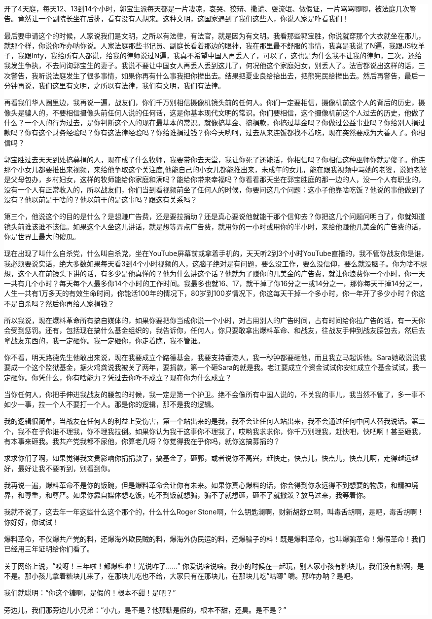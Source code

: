 开了4天庭，每天12、13到14个小时，郭宝生派每天都是一片凄凉，哀哭、狡辩、撒谎、耍流氓、做假证，一片骂骂唧唧，被法庭几次警告。竟然让一个副院长坐在后排，看有没有人胡来。这种文明，这国家遇到了我们这些人，你说人家是咋看我们！


最后要申请这个的时候，人家说我们是文明，之所以有法律，有法官，就是因为有文明。我看那些郭宝胜，你说就穿那个大衣就坐在那儿，就那个样，你说你咋办呐你说。人家法庭那些书记员、副庭长看着那边的眼神，我在那里最不舒服的事情，我真是我说了N遍，我跟JS牧羊子，我跟Inty，我给所有人都说，给我的律师说过N遍，我真不希望中国人再丢人了，可以了，这也是为什么我不让我的律师，三次，还给我发生争执，不去问询郭宝生的妻子。我说不要让中国女人再丢人丢到这儿了，何况他这个家庭妇女，别丢人了。法官都说出这样的话，三次警告，我听说法庭发生了很多事情，如果你再有什么事我把你撵出去。结果把夏业良给抬出去，把熊宪民给撵出去。然后再警告，最后一分钟再说，我们这里有文明，之所以有法律，我们有文明，我们有法律。


再看我们华人圈里边，我再说一遍，战友们，你们千万别相信摄像机镜头前的任何人。你们一定要相信，摄像机前这个人的背后的历史，摄像头是骗人的，不要相信摄像头前任何人说的任何话，这是你基本现代文明的常识。你们要相信，这个摄像机前这个人过去的历史，他做了什么？一个人的行为过去，是你判断这个人的现在最基本的常识。就像搞基金、搞捐款，你搞过基金吗？你做过公益事业吗？你给别人捐过款吗？你有这个财务经验吗？你有这法律经验吗？你给谁捐过钱？你今天哟呵，过去从来连饭都找不着吃，现在突然要成为大善人了。你相信吗？


郭宝胜过去天天到处搞募捐的人，现在成了什么牧师，我要带你去天堂，我让你死了还能活，你相信吗？你相信这种巫师你就是傻子。他连那个小女儿都要推出来视频，来给他争取这个关注度,他能自己的小女儿都能推出来，未成年的女儿，能在跟我视频中骂她的老婆，说她老婆是父母包办，乡村妇女，这样的牧师能给你家庭和满吗？能给你带来幸福吗？你看看那天坐在郭宝胜庭的那一边的人，没一个人有职业的，没有一个人有正常收入的，所以战友们，你们当到看视频前坐了任何人的时候，你要问这几个问题：这小子他靠啥吃饭？他说的事他做到了没有？他以前是干啥的？他以前干的是这事吗？跟这有关系吗？


第三个，他说这个的目的是什么？是想赚广告费，还是要拉捐助？还是真心要说他就能干那个信仰去？你把这几个问题问明白了，你就知道镜头前谁该谁不该信。如果这个人坐这儿讲话，就是想等弄点广告费，就用你的一小时或用你的半小时，来给他赚他几美金的广告费的话，你是世界上最大的傻瓜。


现在出现了叫什么自杀党，什么叫自杀党，坐在YouTube屏幕前或拿着手机的，天天听2到3个小时YouTube直播的，我不管你战友你是谁，我必须要说实话，绝大多数如果每天看3到4个小时视频的人，这脑子绝对是有问题，要么没工作，要么没信仰，要么就没脑子。你为啥不想想，这个人在前镜头下讲的话，有多少是他真懂的？他为什么讲这个话？他就为了赚你的几美金的广告费，就让你浪费你一个小时，你一天一共有几个小时？每天每个人最多你14个小时的工作时间。我最多也就16、17，就干掉了你16分之一或14分之一，那你每天干掉14分之一，人生一共有1万多天的有效生命时间，你能活100年的情况下，80岁到100岁情况下，你这每天干掉一个多小时，你一年开了多少小时？你这不是自杀吗？然后你再给人家捐钱？


所以我说，现在爆料革命所有搞自媒体的，如果你要把你当成你说一个小时，对占用别人的广告时间，占有时间给你拉广告的话，有一天你会受到惩罚。还有，包括现在搞什么基金组织的，我告诉你，任何人，你只要敢拿出爆料革命、和战友，往战友手伸到战友腰包去，然后去拿战友东西的，我一定砸你。我一定砸你，你走着瞧，我不管谁。


你不看，明天路德先生他敢出来说，现在我要成立个路德基金，我要支持香港人，我一秒钟都要砸他，而且我立马起诉他。Sara她敢说说我要成一个这个监狱基金，据火鸡龚说我被关了两年，要捐款，第一个砸Sara的就是我。老江要成立个资金试试你安红成立个基金试试，我一定砸你。你凭什么，你有啥能力？凭过去你咋不成立？现在你为什么成立？


当你任何人，你把手伸进我战友的腰包的时候，我一定是第一个护卫。绝不会像所有中国人说的，不关我的事儿，我当然不管了，多一事不如少一事，拉一个人不要打一个人。那是你的逻辑，那不是我的逻辑。


我的逻辑很简单，当战友在任何人的利益上受伤害，第一个站出来的是我，我不会让任何人站出来，我不会通过任何中间人替我说话。第二个，我不在乎你谁不理我，你不理我拉倒。如果你认为我干这事你不理我了，哎哟我求求你，你千万别理我，赶快吧，快吧啊！甚至砸我，有本事来砸我。我共产党我都不尿他，你算老几呀？你觉得我在乎你吗，就你这搞募捐的？


求求你们了啊，如果觉得我文贵影响你捐捐款了，搞基金了，砸郭，或者说你不高兴，赶快走，快点儿，快点儿，快点儿啊，走得越远越好，最好让我不要听到，别看到你。


我再说一遍，爆料革命不是你的饭碗，但是爆料革命会让你有未来。如果你真心爆料的话，你会得到你永远得不到想要的物质，和精神境界，和尊重，和尊严。如果你靠自媒体想吃饭，吃不到饭就想骗，骗不了就想砸，砸不了就撒泼？放马过来，我等着你。


我就不说了，这去年一年这些什么这个那个的，什么什么Roger Stone啊，什么钥匙澜啊，财新胡舒立啊，叫毒舌胡啊，是吧，毒舌胡啊！你好好，你试试！


爆料革命，不仅爆共产党的料，还爆海外欺民贼的料，爆海外伪民运的料，还爆骗子的料！既是爆料革命，也叫爆骗革命！爆假革命！我们已经用三年证明给你们看了。


关于网络上说，“哎呀！三年啦！都爆料啦！光说咋了……” 你爱说啥说啥。我小的时候在一起玩，别人家小孩有糖块儿，我们没有糖啊，是不是。那小孩儿拿着糖块儿来了，在那块儿吃也不给，大家只有在那块儿，在那块儿吃“咕唧” 嚼。那咋办呐？是吧。

我们就聪明：“你这个糖啊，是假的！根本不甜！是吧？” 

旁边儿，我们那旁边儿小兄弟：“小九，是不是？他那糖是假的，根本不甜，还臭。是不是？” 
